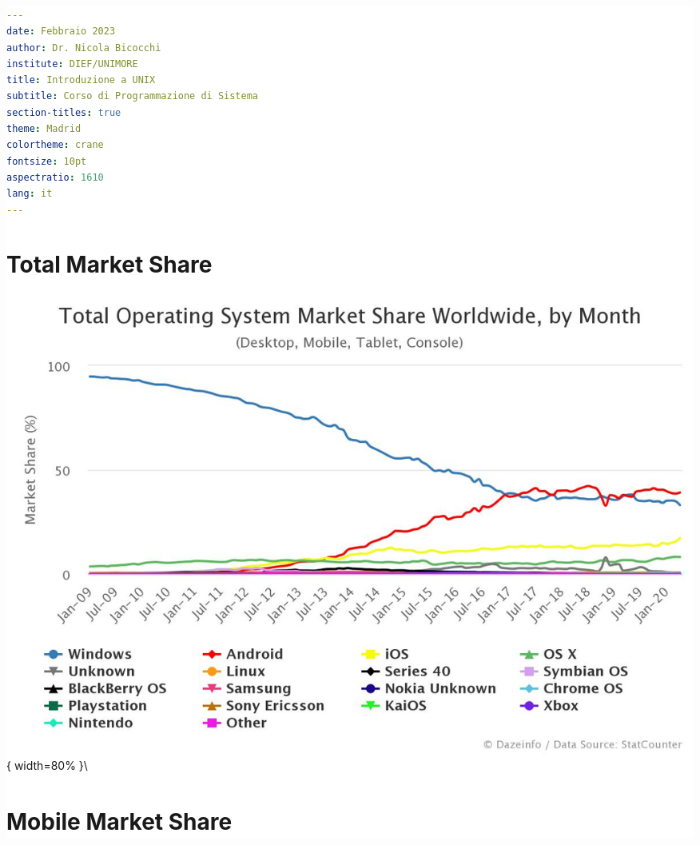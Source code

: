 ```yaml
---
date: Febbraio 2023
author: Dr. Nicola Bicocchi
institute: DIEF/UNIMORE
title: Introduzione a UNIX
subtitle: Corso di Programmazione di Sistema
section-titles: true
theme: Madrid
colortheme: crane
fontsize: 10pt
aspectratio: 1610
lang: it
---
```


# Total Market Share
![Total Market Share](images/total-market-share.jpeg){ width=80% }\

# Mobile Market Share